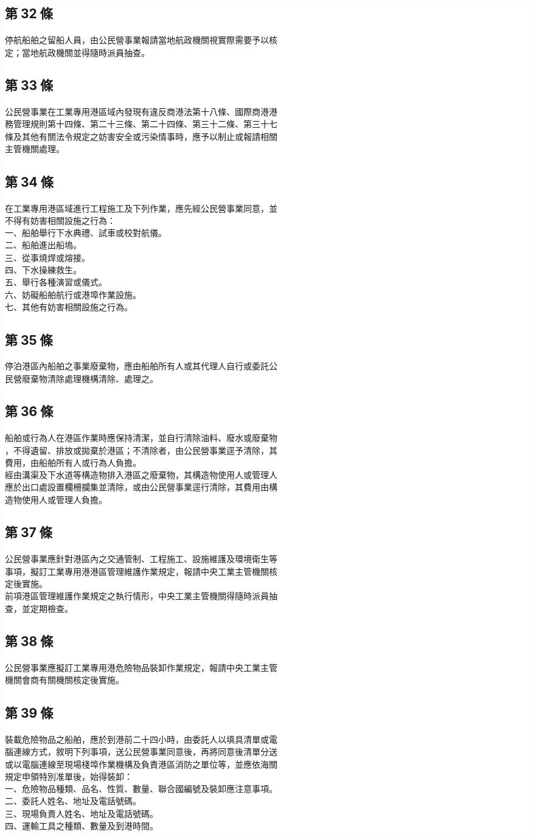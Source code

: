 第 32 條
--------
停航船舶之留船人員，由公民營事業報請當地航政機關視實際需要予以核  
定；當地航政機關並得隨時派員抽查。

第 33 條
--------
公民營事業在工業專用港區域內發現有違反商港法第十八條、國際商港港  
務管理規則第十四條、第二十三條、第二十四條、第三十二條、第三十七  
條及其他有關法令規定之妨害安全或污染情事時，應予以制止或報請相關  
主管機關處理。

第 34 條
--------
在工業專用港區域進行工程施工及下列作業，應先經公民營事業同意，並  
不得有妨害相關設施之行為：  
一、船舶舉行下水典禮、試車或校對航儀。  
二、船舶進出船塢。  
三、從事燒焊或熔接。  
四、下水操練救生。  
五、舉行各種演習或儀式。  
六、妨礙船舶航行或港埠作業設施。  
七、其他有妨害相關設施之行為。

第 35 條
--------
停泊港區內船舶之事業廢棄物，應由船舶所有人或其代理人自行或委託公  
民營廢棄物清除處理機構清除、處理之。

第 36 條
--------
船舶或行為人在港區作業時應保持清潔，並自行清除油料、廢水或廢棄物  
，不得遺留、排放或拋棄於港區；不清除者，由公民營事業逕予清除，其  
費用，由船舶所有人或行為人負擔。  
經由溝渠及下水道等構造物排入港區之廢棄物，其構造物使用人或管理人  
應於出口處設置欄柵攔集並清除，或由公民營事業逕行清除，其費用由構  
造物使用人或管理人負擔。

第 37 條
--------
公民營事業應針對港區內之交通管制、工程施工、設施維護及環境衛生等  
事項，擬訂工業專用港港區管理維護作業規定，報請中央工業主管機關核  
定後實施。  
前項港區管理維護作業規定之執行情形，中央工業主管機關得隨時派員抽  
查，並定期檢查。

第 38 條
--------
公民營事業應擬訂工業專用港危險物品裝卸作業規定，報請中央工業主管  
機關會商有關機關核定後實施。

第 39 條
--------
裝載危險物品之船舶，應於到港前二十四小時，由委託人以填具清單或電  
腦連線方式，敘明下列事項，送公民營事業同意後，再將同意後清單分送  
或以電腦連線至現場棧埠作業機構及負責港區消防之單位等，並應依海關  
規定申領特別准單後，始得裝卸：  
一、危險物品種類、品名、性質、數量、聯合國編號及裝卸應注意事項。  
二、委託人姓名、地址及電話號碼。  
三、現場負責人姓名、地址及電話號碼。  
四、運輸工具之種類、數量及到港時間。
